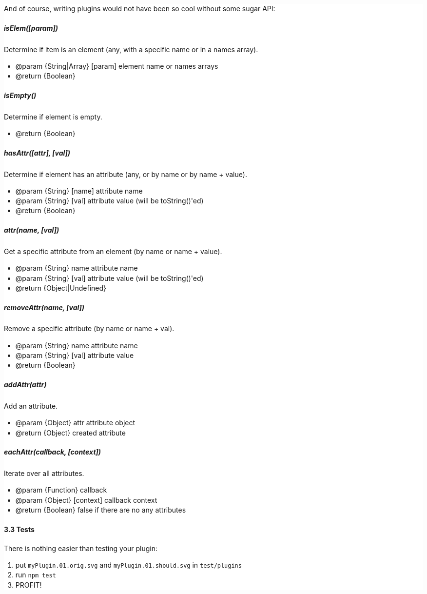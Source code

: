 And of course, writing plugins would not have been so cool without some sugar API:

##### isElem([param])
Determine if item is an element (any, with a specific name or in a names array).

  * @param {String|Array} [param] element name or names arrays
  * @return {Boolean}

##### isEmpty()
Determine if element is empty.

  * @return {Boolean}

##### hasAttr([attr], [val])
Determine if element has an attribute (any, or by name or by name + value).

  * @param {String} [name] attribute name
  * @param {String} [val] attribute value (will be toString()'ed)
  * @return {Boolean}

##### attr(name, [val])
Get a specific attribute from an element (by name or name + value).

  * @param {String} name attribute name
  * @param {String} [val] attribute value (will be toString()'ed)
  * @return {Object|Undefined}

##### removeAttr(name, [val])
Remove a specific attribute (by name or name + val).

  * @param {String} name attribute name
  * @param {String} [val] attribute value
  * @return {Boolean}

##### addAttr(attr)
Add an attribute.

  * @param {Object} attr attribute object
  * @return {Object} created attribute

##### eachAttr(callback, [context])
Iterate over all attributes.

  * @param {Function} callback
  * @param {Object} [context] callback context
  * @return {Boolean} false if there are no any attributes

<a name="tests"></a>

#### 3.3 Tests

There is nothing easier than testing your plugin:

1. put `myPlugin.01.orig.svg` and `myPlugin.01.should.svg` in `test/plugins`
2. run `npm test`
3. PROFIT!
